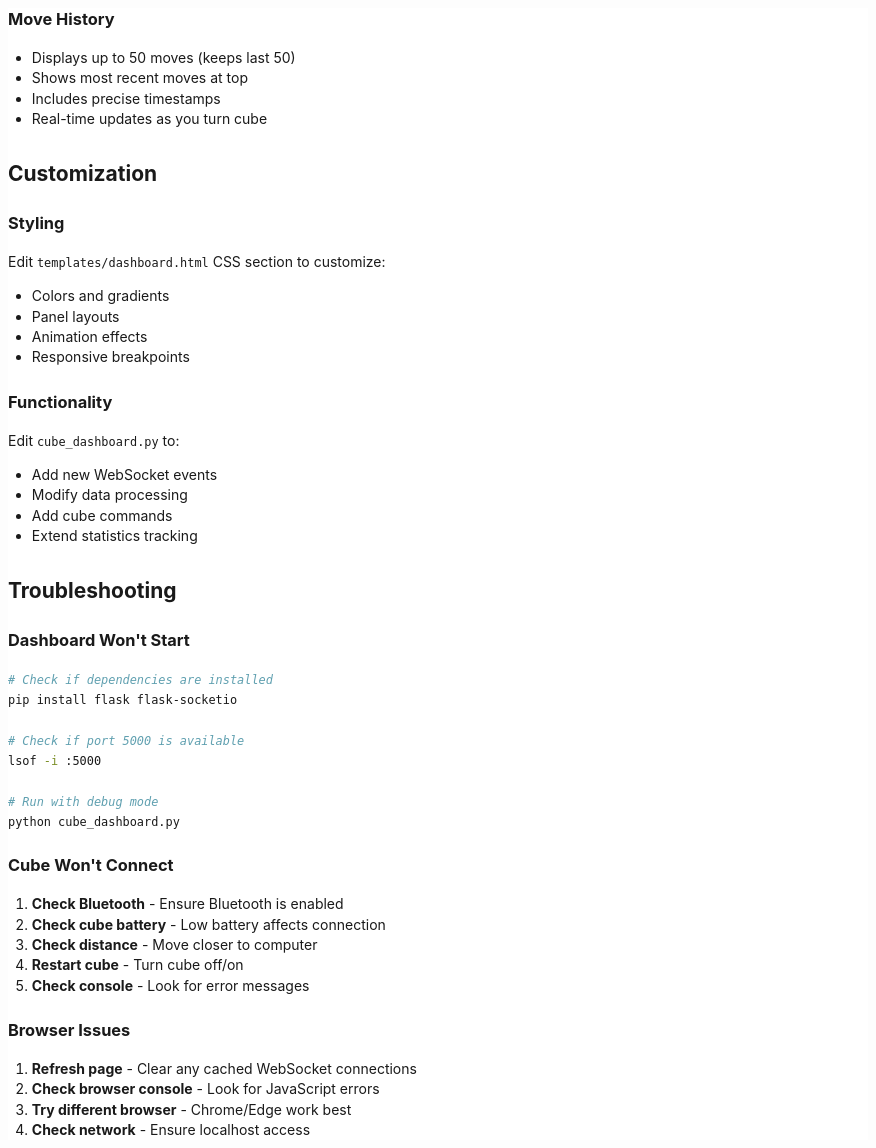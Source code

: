 ### Move History
- Displays up to 50 moves (keeps last 50)
- Shows most recent moves at top
- Includes precise timestamps
- Real-time updates as you turn cube

## Customization

### Styling
Edit `templates/dashboard.html` CSS section to customize:
- Colors and gradients
- Panel layouts
- Animation effects
- Responsive breakpoints

### Functionality
Edit `cube_dashboard.py` to:
- Add new WebSocket events
- Modify data processing
- Add cube commands
- Extend statistics tracking

## Troubleshooting

### Dashboard Won't Start
```bash
# Check if dependencies are installed
pip install flask flask-socketio

# Check if port 5000 is available
lsof -i :5000

# Run with debug mode
python cube_dashboard.py
```

### Cube Won't Connect
1. **Check Bluetooth** - Ensure Bluetooth is enabled
2. **Check cube battery** - Low battery affects connection
3. **Check distance** - Move closer to computer
4. **Restart cube** - Turn cube off/on
5. **Check console** - Look for error messages

### Browser Issues
1. **Refresh page** - Clear any cached WebSocket connections
2. **Check browser console** - Look for JavaScript errors
3. **Try different browser** - Chrome/Edge work best
4. **Check network** - Ensure localhost access
